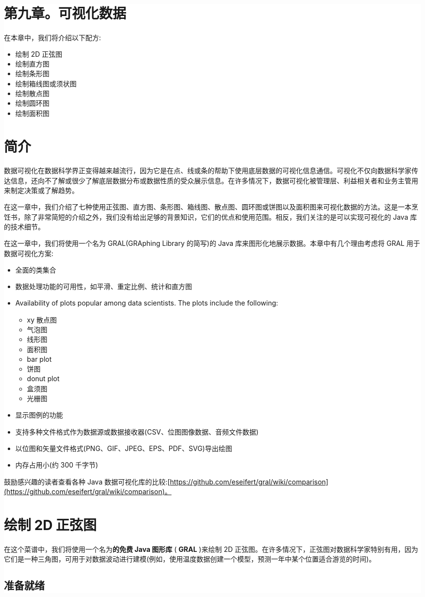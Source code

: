 

# 第九章。可视化数据

在本章中，我们将介绍以下配方:

*   绘制 2D 正弦图
*   绘制直方图
*   绘制条形图
*   绘制箱线图或须状图
*   绘制散点图
*   绘制圆环图
*   绘制面积图

# 简介

数据可视化在数据科学界正变得越来越流行，因为它是在点、线或条的帮助下使用底层数据的可视化信息通信。可视化不仅向数据科学家传达信息，还向不了解或很少了解底层数据分布或数据性质的受众展示信息。在许多情况下，数据可视化被管理层、利益相关者和业务主管用来制定决策或了解趋势。

在这一章中，我们介绍了七种使用正弦图、直方图、条形图、箱线图、散点图、圆环图或饼图以及面积图来可视化数据的方法。这是一本烹饪书，除了非常简短的介绍之外，我们没有给出足够的背景知识，它们的优点和使用范围。相反，我们关注的是可以实现可视化的 Java 库的技术细节。

在这一章中，我们将使用一个名为 GRAL(GRAphing Library 的简写)的 Java 库来图形化地展示数据。本章中有几个理由考虑将 GRAL 用于数据可视化方案:

*   全面的类集合
*   数据处理功能的可用性，如平滑、重定比例、统计和直方图
*   Availability of plots popular among data scientists. The plots include the following:

    *   xy 散点图
    *   气泡图
    *   线形图
    *   面积图
    *   bar plot
    *   饼图
    *   donut plot
    *   盒须图
    *   光栅图

*   显示图例的功能
*   支持多种文件格式作为数据源或数据接收器(CSV、位图图像数据、音频文件数据)
*   以位图和矢量文件格式(PNG、GIF、JPEG、EPS、PDF、SVG)导出绘图
*   内存占用小(约 300 千字节)

鼓励感兴趣的读者查看各种 Java 数据可视化库的比较:[https://github.com/eseifert/gral/wiki/comparison](https://github.com/eseifert/gral/wiki/comparison)。



# 绘制 2D 正弦图

在这个菜谱中，我们将使用一个名为**的免费 Java 图形库** ( **GRAL** )来绘制 2D 正弦图。在许多情况下，正弦图对数据科学家特别有用，因为它们是一种三角图，可用于对数据波动进行建模(例如，使用温度数据创建一个模型，预测一年中某个位置适合游览的时间)。

## 准备就绪
